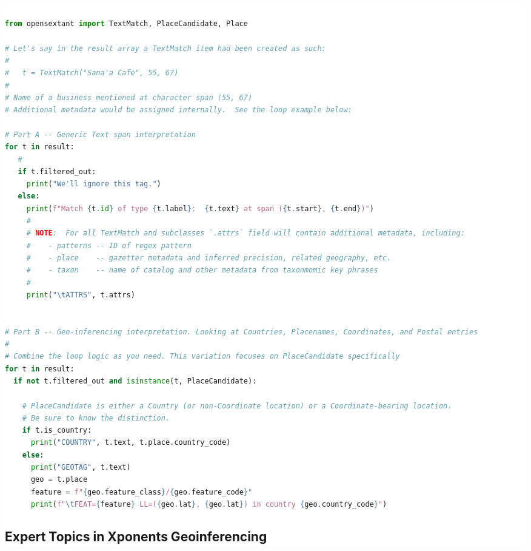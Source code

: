 
```python

from opensextant import TextMatch, PlaceCandidate, Place

# Let's say in the result array a TextMatch item had been created as such:
#
#   t = TextMatch("Sana'a Cafe", 55, 67)
#
# Name of a business mentioned at character span (55, 67)
# Additional metadata would be assigned internally.  See the loop example below:

# Part A -- Generic Text span interpretation
for t in result:
   # 
   if t.filtered_out:
     print("We'll ignore this tag.")
   else:     
     print(f"Match {t.id} of type {t.label}:  {t.text} at span ({t.start}, {t.end})")
     # 
     # NOTE:  For all TextMatch and subclasses `.attrs` field will contain additional metadata, including:
     #    - patterns -- ID of regex pattern
     #    - place    -- gazetter metadata and inferred precision, related geography, etc.
     #    - taxon    -- name of catalog and other metadata from taxonmomic key phrases
     # 
     print("\tATTRS", t.attrs)


# Part B -- Geo-inferencing interpretation. Looking at Countries, Placenames, Coordinates, and Postal entries
#
# Combine the loop logic as you need. This variation focuses on PlaceCandidate specifically 
for t in result:
  if not t.filtered_out and isinstance(t, PlaceCandidate):
    
    # PlaceCandidate is either a Country (or non-Coordinate location) or a Coordinate-bearing location.
    # Be sure to know the distinction. 
    if t.is_country:
      print("COUNTRY", t.text, t.place.country_code)
    else:
      print("GEOTAG", t.text)
      geo = t.place
      feature = f"{geo.feature_class}/{geo.feature_code}" 
      print(f"\tFEAT={feature} LL=({geo.lat}, {geo.lat}) in country {geo.country_code}")                  

```

## Expert Topics in Xponents Geoinferencing
